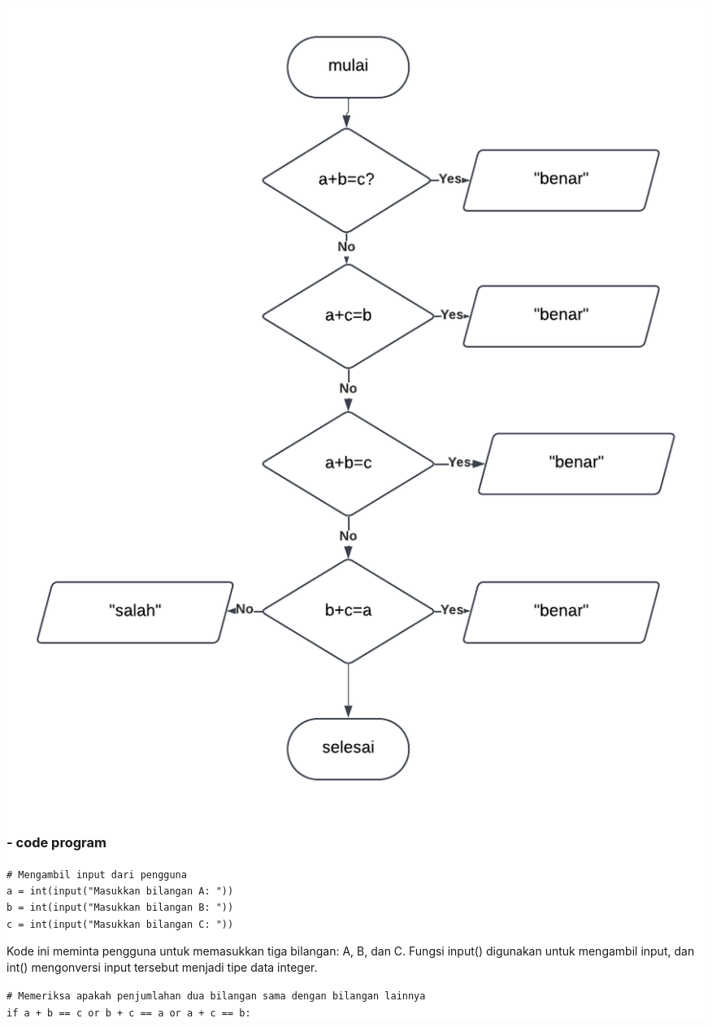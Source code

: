 ![foto](https://github.com/azkaa-pixel/labpy02/blob/abfacbb4c6ad880b61a46413bf06a2f0330a5273/latihan%203.png)
### - code program
```phython
# Mengambil input dari pengguna
a = int(input("Masukkan bilangan A: "))
b = int(input("Masukkan bilangan B: "))
c = int(input("Masukkan bilangan C: "))
```
Kode ini meminta pengguna untuk memasukkan tiga bilangan: A, B, dan C.
Fungsi input() digunakan untuk mengambil input, dan int() mengonversi input tersebut menjadi tipe data integer.
```phython
# Memeriksa apakah penjumlahan dua bilangan sama dengan bilangan lainnya
if a + b == c or b + c == a or a + c == b:
```
